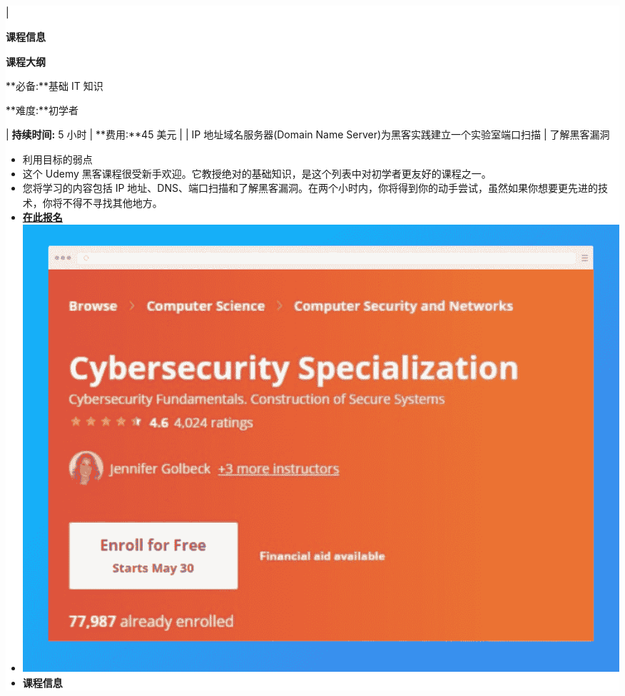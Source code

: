  |

**课程信息**

**课程大纲**

**必备:**基础 IT 知识

**难度:**初学者

| **持续时间:** 5 小时 | **费用:**45 美元 |
| IP 地址域名服务器(Domain Name Server)为黑客实践建立一个实验室端口扫描 | 了解黑客漏洞

*   利用目标的弱点
*   这个 Udemy 黑客课程很受新手欢迎。它教授绝对的基础知识，是这个列表中对初学者更友好的课程之一。
*   您将学习的内容包括 IP 地址、DNS、端口扫描和了解黑客漏洞。在两个小时内，你将得到你的动手尝试，虽然如果你想要更先进的技术，你将不得不寻找其他地方。
*   **[在此报名](https://click.linksynergy.com/deeplink?id=Qouy7GhEEFU&mid=39197&murl=https%3A%2F%2Fwww.udemy.com%2Fcourse%2Fhacking-for-beginners%2F&u1=blog%2Fbest-ethical-hacking-courses_amcid-sJml6gYlUbUosFFQEVopM)**
*   [**![](img/79c62533522eb4b1acead0f919976974.png)**](https://coursera.pxf.io/gbeONO?subId3=blog%2Fbest-ethical-hack_amcid-FzI2AN22rU7qox7Ei7eqB)
*   **课程信息**
